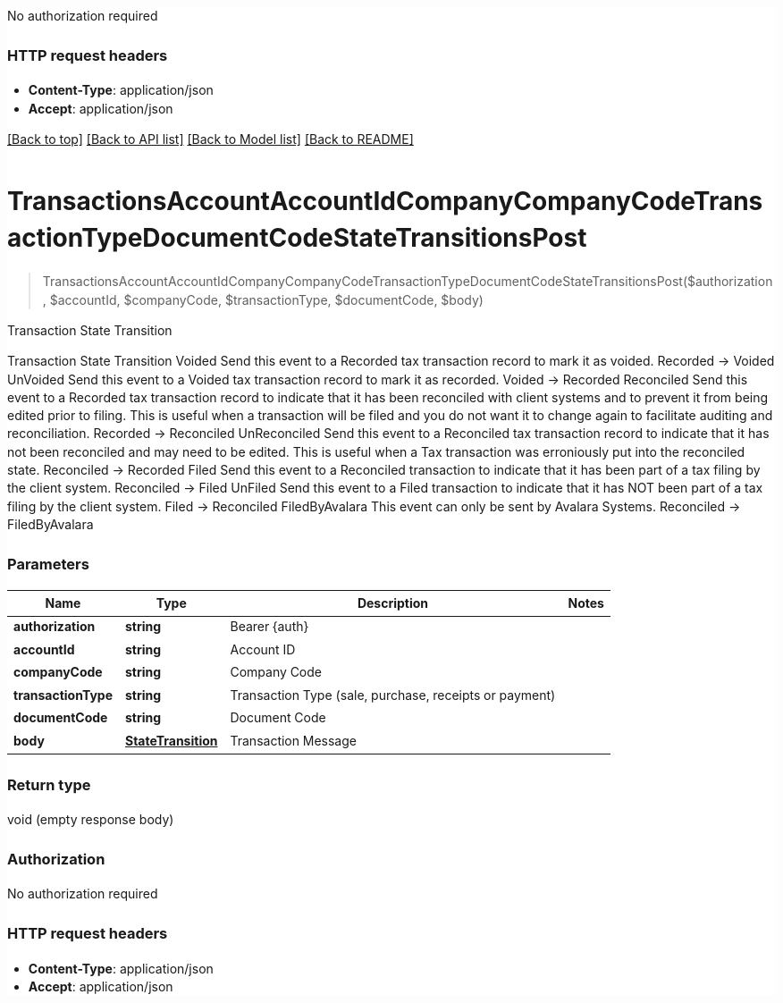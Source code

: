 No authorization required

### HTTP request headers

 - **Content-Type**: application/json
 - **Accept**: application/json

[[Back to top]](#) [[Back to API list]](../README.md#documentation-for-api-endpoints) [[Back to Model list]](../README.md#documentation-for-models) [[Back to README]](../README.md)

# **TransactionsAccountAccountIdCompanyCompanyCodeTransactionTypeDocumentCodeStateTransitionsPost**
> TransactionsAccountAccountIdCompanyCompanyCodeTransactionTypeDocumentCodeStateTransitionsPost($authorization, $accountId, $companyCode, $transactionType, $documentCode, $body)

Transaction State Transition

Transaction State Transition Voided  Send this event to a Recorded tax transaction record to mark it as voided.  Recorded -> Voided UnVoided  Send this event to a Voided tax transaction record to mark it as recorded.  Voided -> Recorded Reconciled  Send this event to a Recorded tax transaction record to indicate that it has been reconciled with client systems and to prevent it from being edited prior to filing. This is useful when a transaction will be filed and you do not want it to change again to facilitate auditing and reconciliation. Recorded -> Reconciled UnReconciled  Send this event to a Reconciled tax transaction record to indicate that it has not been reconciled and may need to be edited. This is useful when a Tax transaction was erroniously put into the reconciled state.  Reconciled -> Recorded Filed Send this event to a Reconciled transaction to indicate that it has been part of a tax filing by the client system. Reconciled -> Filed UnFiled Send this event to a Filed transaction to indicate that it has NOT been part of a tax filing by the client system.  Filed -> Reconciled FiledByAvalara  This event can only be sent by Avalara Systems. Reconciled -> FiledByAvalara 


### Parameters

Name | Type | Description  | Notes
------------- | ------------- | ------------- | -------------
 **authorization** | **string**| Bearer {auth} | 
 **accountId** | **string**| Account ID | 
 **companyCode** | **string**| Company Code | 
 **transactionType** | **string**| Transaction Type (sale, purchase, receipts or payment) | 
 **documentCode** | **string**| Document Code | 
 **body** | [**StateTransition**](StateTransition.md)| Transaction Message | 

### Return type

void (empty response body)

### Authorization

No authorization required

### HTTP request headers

 - **Content-Type**: application/json
 - **Accept**: application/json
